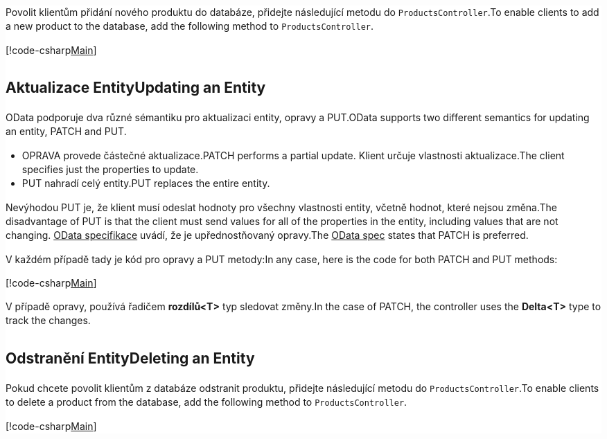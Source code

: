<span data-ttu-id="a8e00-189">Povolit klientům přidání nového produktu do databáze, přidejte následující metodu do `ProductsController`.</span><span class="sxs-lookup"><span data-stu-id="a8e00-189">To enable clients to add a new product to the database, add the following method to `ProductsController`.</span></span>

[!code-csharp[Main](create-an-odata-v4-endpoint/samples/sample10.cs)]

## <a name="updating-an-entity"></a><span data-ttu-id="a8e00-190">Aktualizace Entity</span><span class="sxs-lookup"><span data-stu-id="a8e00-190">Updating an Entity</span></span>

<span data-ttu-id="a8e00-191">OData podporuje dva různé sémantiku pro aktualizaci entity, opravy a PUT.</span><span class="sxs-lookup"><span data-stu-id="a8e00-191">OData supports two different semantics for updating an entity, PATCH and PUT.</span></span>

- <span data-ttu-id="a8e00-192">OPRAVA provede částečné aktualizace.</span><span class="sxs-lookup"><span data-stu-id="a8e00-192">PATCH performs a partial update.</span></span> <span data-ttu-id="a8e00-193">Klient určuje vlastnosti aktualizace.</span><span class="sxs-lookup"><span data-stu-id="a8e00-193">The client specifies just the properties to update.</span></span>
- <span data-ttu-id="a8e00-194">PUT nahradí celý entity.</span><span class="sxs-lookup"><span data-stu-id="a8e00-194">PUT replaces the entire entity.</span></span>

<span data-ttu-id="a8e00-195">Nevýhodou PUT je, že klient musí odeslat hodnoty pro všechny vlastnosti entity, včetně hodnot, které nejsou změna.</span><span class="sxs-lookup"><span data-stu-id="a8e00-195">The disadvantage of PUT is that the client must send values for all of the properties in the entity, including values that are not changing.</span></span> <span data-ttu-id="a8e00-196">[OData specifikace](http://docs.oasis-open.org/odata/odata/v4.0/os/part1-protocol/odata-v4.0-os-part1-protocol.html#_Toc372793719) uvádí, že je upřednostňovaný opravy.</span><span class="sxs-lookup"><span data-stu-id="a8e00-196">The [OData spec](http://docs.oasis-open.org/odata/odata/v4.0/os/part1-protocol/odata-v4.0-os-part1-protocol.html#_Toc372793719) states that PATCH is preferred.</span></span>

<span data-ttu-id="a8e00-197">V každém případě tady je kód pro opravy a PUT metody:</span><span class="sxs-lookup"><span data-stu-id="a8e00-197">In any case, here is the code for both PATCH and PUT methods:</span></span>

[!code-csharp[Main](create-an-odata-v4-endpoint/samples/sample11.cs)]

<span data-ttu-id="a8e00-198">V případě opravy, používá řadičem **rozdílů&lt;T&gt;**  typ sledovat změny.</span><span class="sxs-lookup"><span data-stu-id="a8e00-198">In the case of PATCH, the controller uses the **Delta&lt;T&gt;** type to track the changes.</span></span>

## <a name="deleting-an-entity"></a><span data-ttu-id="a8e00-199">Odstranění Entity</span><span class="sxs-lookup"><span data-stu-id="a8e00-199">Deleting an Entity</span></span>

<span data-ttu-id="a8e00-200">Pokud chcete povolit klientům z databáze odstranit produktu, přidejte následující metodu do `ProductsController`.</span><span class="sxs-lookup"><span data-stu-id="a8e00-200">To enable clients to delete a product from the database, add the following method to `ProductsController`.</span></span>

[!code-csharp[Main](create-an-odata-v4-endpoint/samples/sample12.cs)]
